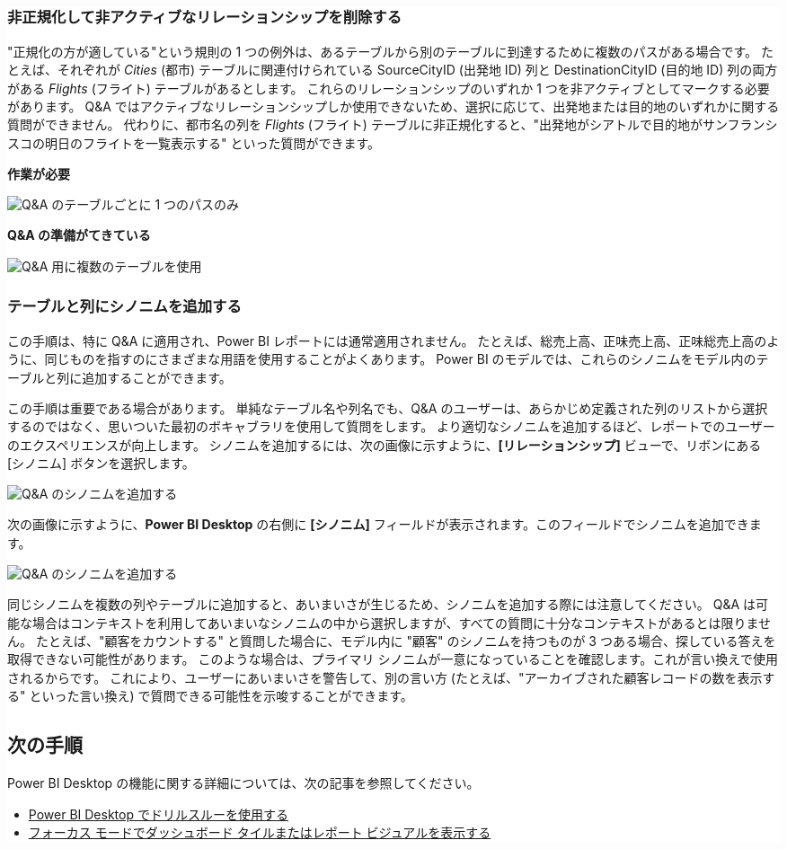### <a name="denormalize-to-eliminate-inactive-relationships"></a>非正規化して非アクティブなリレーションシップを削除する

"正規化の方が適している"という規則の 1 つの例外は、あるテーブルから別のテーブルに到達するために複数のパスがある場合です。 たとえば、それぞれが *Cities* (都市) テーブルに関連付けられている SourceCityID (出発地 ID) 列と DestinationCityID (目的地 ID) 列の両方がある *Flights* (フライト) テーブルがあるとします。 これらのリレーションシップのいずれか 1 つを非アクティブとしてマークする必要があります。 Q&A ではアクティブなリレーションシップしか使用できないため、選択に応じて、出発地または目的地のいずれかに関する質問ができません。 代わりに、都市名の列を *Flights* (フライト) テーブルに非正規化すると、"出発地がシアトルで目的地がサンフランシスコの明日のフライトを一覧表示する" といった質問ができます。

**作業が必要**

![Q&A のテーブルごとに 1 つのパスのみ](media/desktop-qna-in-reports/desktop-qna_19.png)

**Q&A の準備がてきている**

![Q&A 用に複数のテーブルを使用](media/desktop-qna-in-reports/desktop-qna_20.png)

### <a name="add-synonyms-to-tables-and-columns"></a>テーブルと列にシノニムを追加する

この手順は、特に Q&A に適用され、Power BI レポートには通常適用されません。 たとえば、総売上高、正味売上高、正味総売上高のように、同じものを指すのにさまざまな用語を使用することがよくあります。 Power BI のモデルでは、これらのシノニムをモデル内のテーブルと列に追加することができます。 

この手順は重要である場合があります。 単純なテーブル名や列名でも、Q&A のユーザーは、あらかじめ定義された列のリストから選択するのではなく、思いついた最初のボキャブラリを使用して質問をします。 より適切なシノニムを追加するほど、レポートでのユーザーのエクスペリエンスが向上します。 シノニムを追加するには、次の画像に示すように、**[リレーションシップ]** ビューで、リボンにある [シノニム] ボタンを選択します。

![Q&A のシノニムを追加する](media/desktop-qna-in-reports/desktop-qna_21.png)

次の画像に示すように、**Power BI Desktop** の右側に **[シノニム]** フィールドが表示されます。このフィールドでシノニムを追加できます。

![Q&A のシノニムを追加する](media/desktop-qna-in-reports/desktop-qna_22.png)

 同じシノニムを複数の列やテーブルに追加すると、あいまいさが生じるため、シノニムを追加する際には注意してください。 Q&A は可能な場合はコンテキストを利用してあいまいなシノニムの中から選択しますが、すべての質問に十分なコンテキストがあるとは限りません。 たとえば、"顧客をカウントする" と質問した場合に、モデル内に "顧客" のシノニムを持つものが 3 つある場合、探している答えを取得できない可能性があります。 このような場合は、プライマリ シノニムが一意になっていることを確認します。これが言い換えで使用されるからです。 これにより、ユーザーにあいまいさを警告して、別の言い方 (たとえば、"アーカイブされた顧客レコードの数を表示する" といった言い換え) で質問できる可能性を示唆することができます。


## <a name="next-steps"></a>次の手順
Power BI Desktop の機能に関する詳細については、次の記事を参照してください。

* [Power BI Desktop でドリルスルーを使用する](desktop-drillthrough.md)
* [フォーカス モードでダッシュボード タイルまたはレポート ビジュアルを表示する](consumer/end-user-focus.md)

